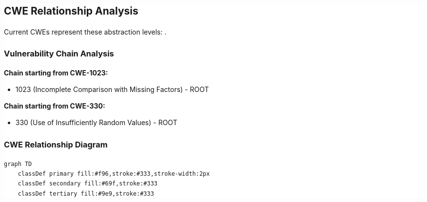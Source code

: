 
## CWE Relationship Analysis

Current CWEs represent these abstraction levels: .


### Vulnerability Chain Analysis

**Chain starting from CWE-1023:**
- 1023 (Incomplete Comparison with Missing Factors) - ROOT


**Chain starting from CWE-330:**
- 330 (Use of Insufficiently Random Values) - ROOT



### CWE Relationship Diagram

```mermaid
graph TD
    classDef primary fill:#f96,stroke:#333,stroke-width:2px
    classDef secondary fill:#69f,stroke:#333
    classDef tertiary fill:#9e9,stroke:#333
```